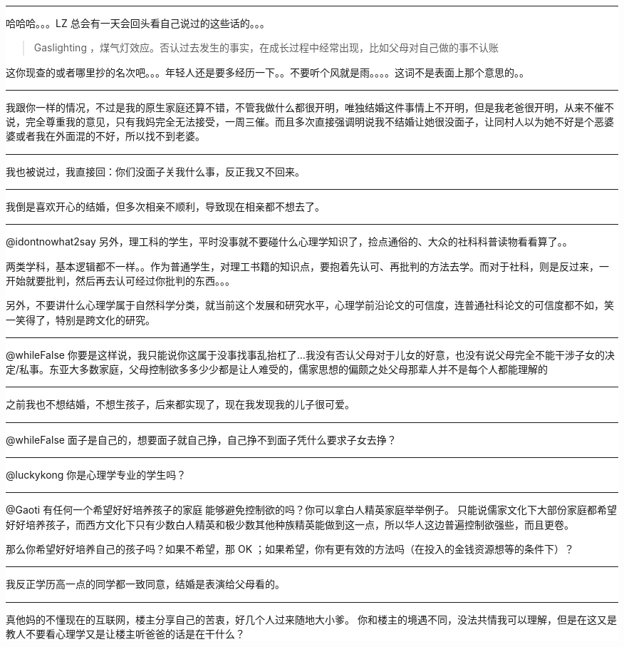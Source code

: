 ---------------------------------------------------

哈哈哈。。。LZ 总会有一天会回头看自己说过的这些话的。。。

> Gaslighting ，煤气灯效应。否认过去发生的事实，在成长过程中经常出现，比如父母对自己做的事不认账

这你现查的或者哪里抄的名次吧。。。年轻人还是要多经历一下。。不要听个风就是雨。。。。这词不是表面上那个意思的。。

---------------------------------------------------

我跟你一样的情况，不过是我的原生家庭还算不错，不管我做什么都很开明，唯独结婚这件事情上不开明，但是我老爸很开明，从来不催不说，完全尊重我的意见，只有我妈完全无法接受，一周三催。而且多次直接强调明说我不结婚让她很没面子，让同村人以为她不好是个恶婆婆或者我在外面混的不好，所以找不到老婆。

---------------------------------------------------

我也被说过，我直接回：你们没面子关我什么事，反正我又不回来。

---------------------------------------------------

我倒是喜欢开心的结婚，但多次相亲不顺利，导致现在相亲都不想去了。

---------------------------------------------------

@idontnowhat2say 另外，理工科的学生，平时没事就不要碰什么心理学知识了，捡点通俗的、大众的社科科普读物看看算了。。

两类学科，基本逻辑都不一样。。作为普通学生，对理工书籍的知识点，要抱着先认可、再批判的方法去学。而对于社科，则是反过来，一开始就要批判，然后再去认可经过你批判的东西。。。

另外，不要讲什么心理学属于自然科学分类，就当前这个发展和研究水平，心理学前沿论文的可信度，连普通社科论文的可信度都不如，笑一笑得了，特别是跨文化的研究。

---------------------------------------------------

@whileFalse 你要是这样说，我只能说你这属于没事找事乱抬杠了…我没有否认父母对于儿女的好意，也没有说父母完全不能干涉子女的决定/私事。东亚大多数家庭，父母控制欲多多少少都是让人难受的，儒家思想的偏颇之处父母那辈人并不是每个人都能理解的

---------------------------------------------------

之前我也不想结婚，不想生孩子，后来都实现了，现在我发现我的儿子很可爱。

---------------------------------------------------

@whileFalse 
面子是自己的，想要面子就自己挣，自己挣不到面子凭什么要求子女去挣？

---------------------------------------------------

@luckykong 你是心理学专业的学生吗？

---------------------------------------------------

@Gaoti 有任何一个希望好好培养孩子的家庭 能够避免控制欲的吗？你可以拿白人精英家庭举举例子。
只能说儒家文化下大部份家庭都希望好好培养孩子，而西方文化下只有少数白人精英和极少数其他种族精英能做到这一点，所以华人这边普遍控制欲强些，而且更卷。

那么你希望好好培养自己的孩子吗？如果不希望，那 OK ；如果希望，你有更有效的方法吗（在投入的金钱资源想等的条件下）？

---------------------------------------------------

我反正学历高一点的同学都一致同意，结婚是表演给父母看的。

---------------------------------------------------

真他妈的不懂现在的互联网，楼主分享自己的苦衷，好几个人过来随地大小爹。
你和楼主的境遇不同，没法共情我可以理解，但是在这又是教人不要看心理学又是让楼主听爸爸的话是在干什么？
